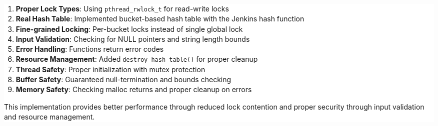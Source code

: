 1. **Proper Lock Types**: Using `pthread_rwlock_t` for read-write locks
2. **Real Hash Table**: Implemented bucket-based hash table with the Jenkins hash function
3. **Fine-grained Locking**: Per-bucket locks instead of single global lock
4. **Input Validation**: Checking for NULL pointers and string length bounds
5. **Error Handling**: Functions return error codes
6. **Resource Management**: Added `destroy_hash_table()` for proper cleanup
7. **Thread Safety**: Proper initialization with mutex protection
8. **Buffer Safety**: Guaranteed null-termination and bounds checking
9. **Memory Safety**: Checking malloc returns and proper cleanup on errors

This implementation provides better performance through reduced lock contention and proper security through input validation and resource management.